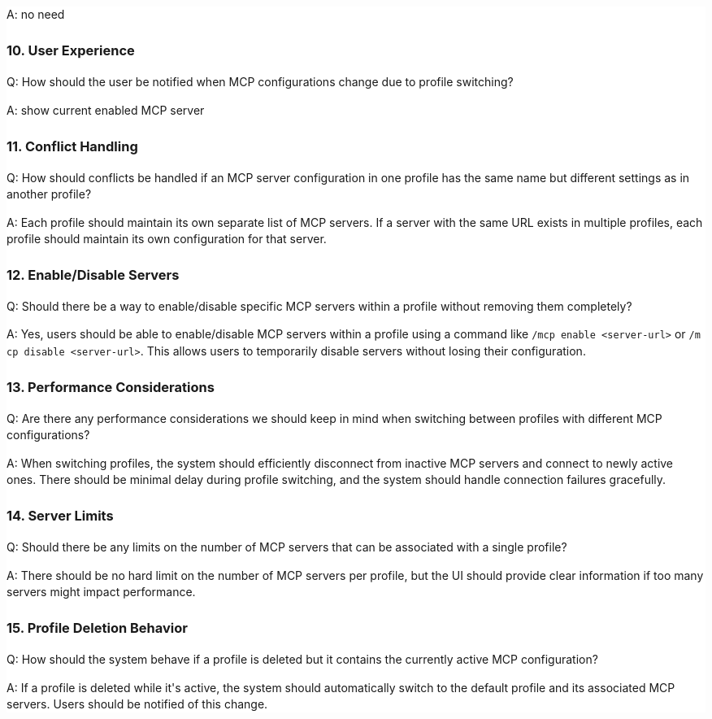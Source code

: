 A: no need

### 10. User Experience
Q: How should the user be notified when MCP configurations change due to profile switching?

A: show current enabled MCP server

### 11. Conflict Handling
Q: How should conflicts be handled if an MCP server configuration in one profile has the same name but different settings as in another profile?

A: Each profile should maintain its own separate list of MCP servers. If a server with the same URL exists in multiple profiles, each profile should maintain its own configuration for that server.

### 12. Enable/Disable Servers
Q: Should there be a way to enable/disable specific MCP servers within a profile without removing them completely?

A: Yes, users should be able to enable/disable MCP servers within a profile using a command like `/mcp enable <server-url>` or `/mcp disable <server-url>`. This allows users to temporarily disable servers without losing their configuration.

### 13. Performance Considerations
Q: Are there any performance considerations we should keep in mind when switching between profiles with different MCP configurations?

A: When switching profiles, the system should efficiently disconnect from inactive MCP servers and connect to newly active ones. There should be minimal delay during profile switching, and the system should handle connection failures gracefully.

### 14. Server Limits
Q: Should there be any limits on the number of MCP servers that can be associated with a single profile?

A: There should be no hard limit on the number of MCP servers per profile, but the UI should provide clear information if too many servers might impact performance.

### 15. Profile Deletion Behavior
Q: How should the system behave if a profile is deleted but it contains the currently active MCP configuration?

A: If a profile is deleted while it's active, the system should automatically switch to the default profile and its associated MCP servers. Users should be notified of this change.
